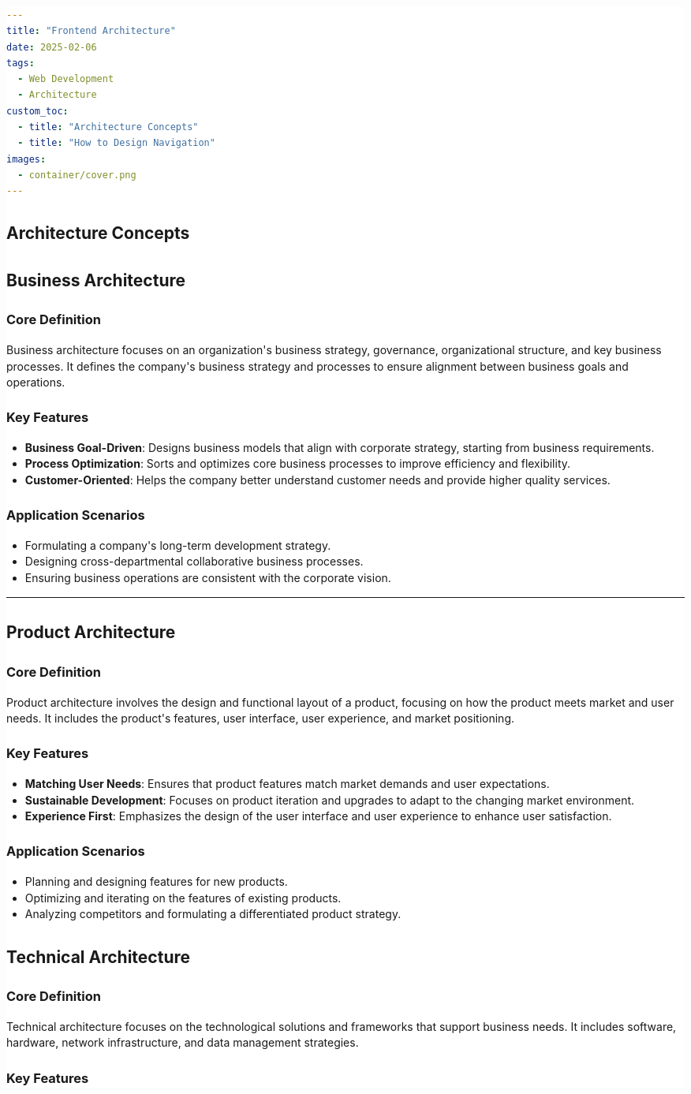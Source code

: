 ```yaml
---
title: "Frontend Architecture"
date: 2025-02-06
tags:
  - Web Development
  - Architecture
custom_toc:
  - title: "Architecture Concepts"
  - title: "How to Design Navigation"
images:
  - container/cover.png
---
```

## Architecture Concepts
## Business Architecture
### Core Definition
Business architecture focuses on an organization's business strategy, governance, organizational structure, and key business processes. It defines the company's business strategy and processes to ensure alignment between business goals and operations.
### Key Features
- **Business Goal-Driven**: Designs business models that align with corporate strategy, starting from business requirements.
- **Process Optimization**: Sorts and optimizes core business processes to improve efficiency and flexibility.
- **Customer-Oriented**: Helps the company better understand customer needs and provide higher quality services.
### Application Scenarios
- Formulating a company's long-term development strategy.
- Designing cross-departmental collaborative business processes.
- Ensuring business operations are consistent with the corporate vision.
---
## Product Architecture
### Core Definition
Product architecture involves the design and functional layout of a product, focusing on how the product meets market and user needs. It includes the product's features, user interface, user experience, and market positioning.
### Key Features
- **Matching User Needs**: Ensures that product features match market demands and user expectations.
- **Sustainable Development**: Focuses on product iteration and upgrades to adapt to the changing market environment.
- **Experience First**: Emphasizes the design of the user interface and user experience to enhance user satisfaction.
### Application Scenarios
- Planning and designing features for new products.
- Optimizing and iterating on the features of existing products.
- Analyzing competitors and formulating a differentiated product strategy.
## Technical Architecture
### Core Definition
Technical architecture focuses on the technological solutions and frameworks that support business needs. It includes software, hardware, network infrastructure, and data management strategies.
### Key Features